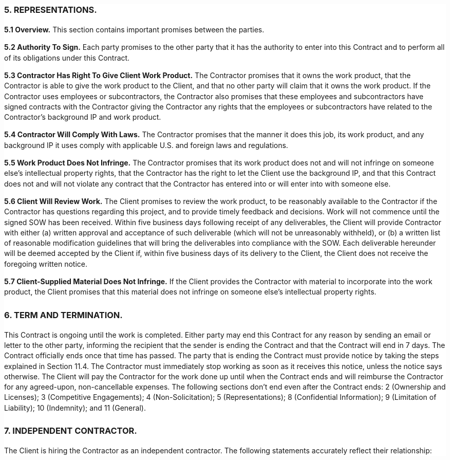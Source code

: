
### 5. REPRESENTATIONS.

**5.1 Overview.**
This section contains important promises between the parties.

**5.2 Authority To Sign.**
Each party promises to the other party that it has the authority to enter into this Contract and to perform all of its obligations under this Contract.

**5.3 Contractor Has Right To Give Client Work Product.**
The Contractor promises that it owns the work product, that the Contractor is able to give the work product to the Client, and that no other party will claim that it owns the work product. If the Contractor uses employees or subcontractors, the Contractor also promises that these employees and subcontractors have signed contracts with the Contractor giving the Contractor any rights that the employees or subcontractors have related to the Contractor’s background IP and work product.

**5.4 Contractor Will Comply With Laws.**
The Contractor promises that the manner it does this job, its work product, and any background IP it uses comply with applicable U.S. and foreign laws and regulations.

**5.5 Work Product Does Not Infringe.**
The Contractor promises that its work product does not and will not infringe on someone else’s intellectual property rights, that the Contractor has the right to let the Client use the background IP, and that this Contract does not and will not violate any contract that the Contractor has entered into or will enter into with someone else.

**5.6 Client Will Review Work.**
The Client promises to review the work product, to be reasonably available to the Contractor if the Contractor has questions regarding this project, and to provide timely feedback and decisions. Work will not commence until the signed SOW has been received. Within five business days following receipt of any deliverables, the Client will provide Contractor with either (a) written approval and acceptance of such deliverable (which will not be unreasonably withheld), or (b) a written list of reasonable modification guidelines that will bring the deliverables into compliance with the SOW. Each deliverable hereunder will be deemed accepted by the Client if, within five business days of its delivery to the Client, the Client does not receive the foregoing written notice.

**5.7 Client-Supplied Material Does Not Infringe.**
If the Client provides the Contractor with material to incorporate into the work product, the Client promises that this material does not infringe on someone else’s intellectual property rights.

### 6. TERM AND TERMINATION.
This Contract is ongoing until the work is completed. Either party may end this Contract for any reason by sending an email or letter to the other party, informing the recipient that the sender is ending the Contract and that the Contract will end in 7 days. The Contract officially ends once that time has passed. The party that is ending the Contract must provide notice by taking the steps explained in Section 11.4. The Contractor must immediately stop working as soon as it receives this notice, unless the notice says otherwise. The Client will pay the Contractor for the work done up until when the Contract ends and will reimburse the Contractor for any agreed-upon, non-cancellable expenses. The following sections don’t end even after the Contract ends: 2 (Ownership and Licenses); 3 (Competitive Engagements); 4 (Non-Solicitation); 5 (Representations); 8 (Confidential Information); 9 (Limitation of Liability); 10 (Indemnity); and 11 (General).


### 7. INDEPENDENT CONTRACTOR.
The Client is hiring the Contractor as an independent contractor. The following statements accurately reflect their relationship:
